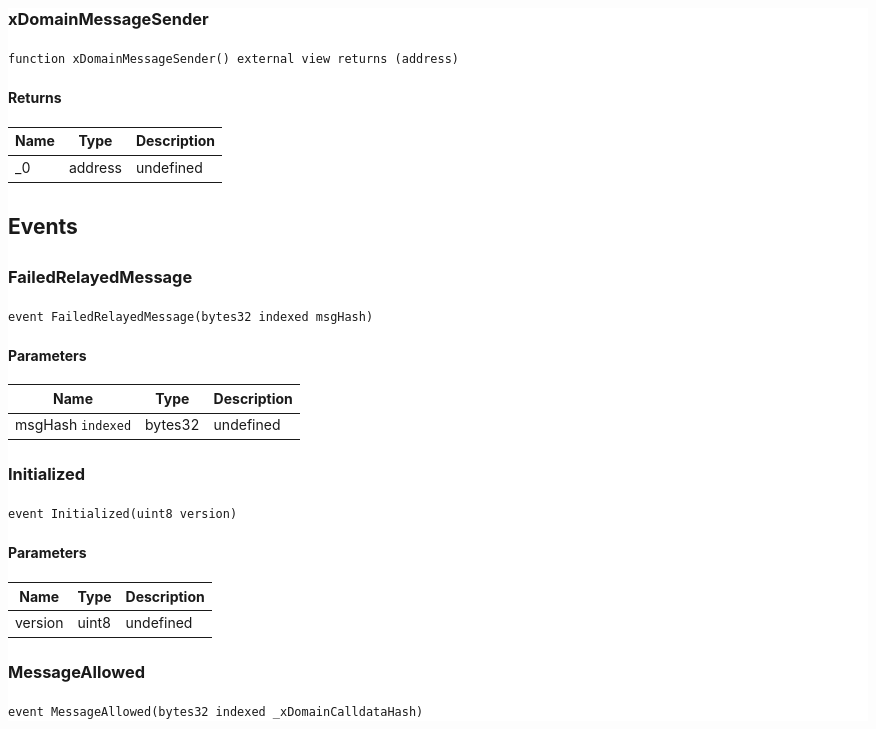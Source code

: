 ### xDomainMessageSender

```solidity
function xDomainMessageSender() external view returns (address)
```






#### Returns

| Name | Type | Description |
|---|---|---|
| _0 | address | undefined



## Events

### FailedRelayedMessage

```solidity
event FailedRelayedMessage(bytes32 indexed msgHash)
```





#### Parameters

| Name | Type | Description |
|---|---|---|
| msgHash `indexed` | bytes32 | undefined |

### Initialized

```solidity
event Initialized(uint8 version)
```





#### Parameters

| Name | Type | Description |
|---|---|---|
| version  | uint8 | undefined |

### MessageAllowed

```solidity
event MessageAllowed(bytes32 indexed _xDomainCalldataHash)
```
